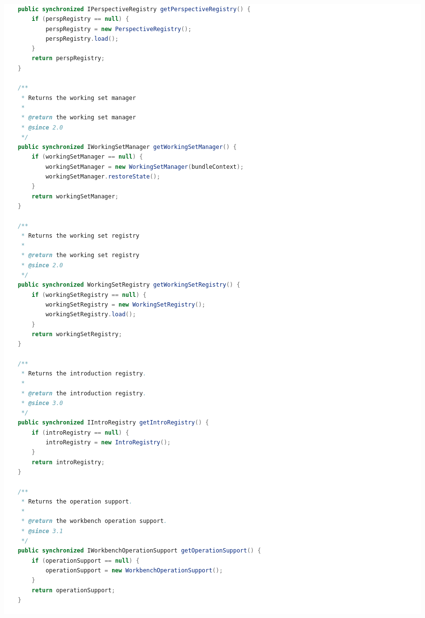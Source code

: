 ```java
    public synchronized IPerspectiveRegistry getPerspectiveRegistry() {
        if (perspRegistry == null) {
            perspRegistry = new PerspectiveRegistry();
            perspRegistry.load();
        }
        return perspRegistry;
    }

    /**
     * Returns the working set manager
     * 
     * @return the working set manager
     * @since 2.0
     */
    public synchronized IWorkingSetManager getWorkingSetManager() {
        if (workingSetManager == null) {
            workingSetManager = new WorkingSetManager(bundleContext);
            workingSetManager.restoreState();
        }
        return workingSetManager;
    }

    /**
     * Returns the working set registry
     * 
     * @return the working set registry
     * @since 2.0
     */
    public synchronized WorkingSetRegistry getWorkingSetRegistry() {
        if (workingSetRegistry == null) {
            workingSetRegistry = new WorkingSetRegistry();
            workingSetRegistry.load();
        }
        return workingSetRegistry;
    }

    /**
     * Returns the introduction registry.
     *
     * @return the introduction registry.
     * @since 3.0
     */
    public synchronized IIntroRegistry getIntroRegistry() {
        if (introRegistry == null) {
            introRegistry = new IntroRegistry();
        }
        return introRegistry;
    }
    
    /**
	 * Returns the operation support.
	 * 
	 * @return the workbench operation support.
	 * @since 3.1
	 */
    public synchronized IWorkbenchOperationSupport getOperationSupport() {
        if (operationSupport == null) {
        	operationSupport = new WorkbenchOperationSupport();
        }
        return operationSupport;
    }
    

```